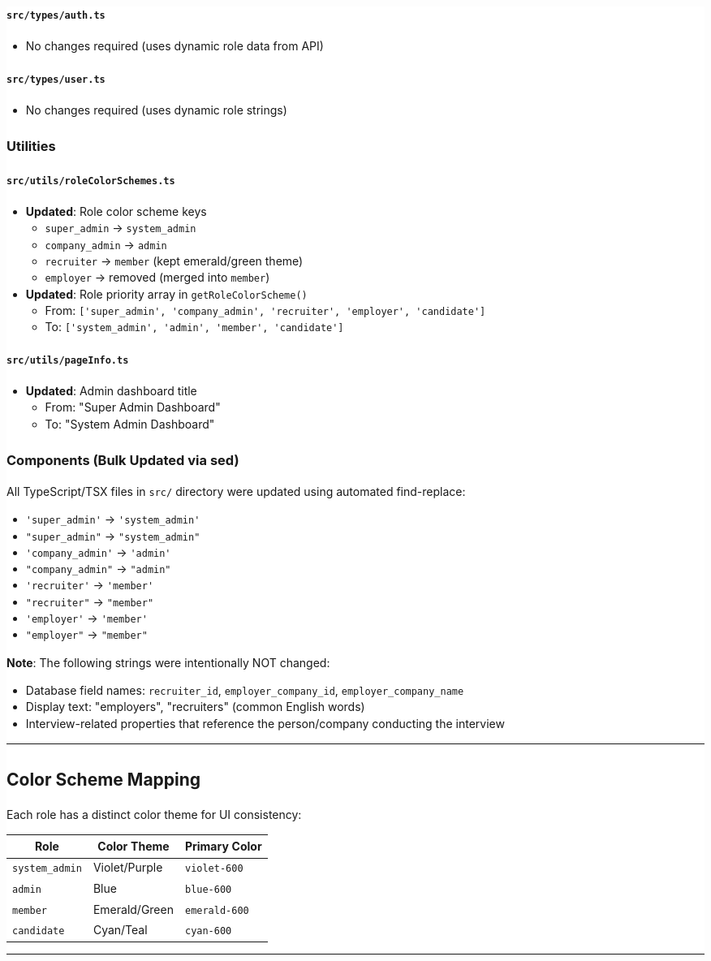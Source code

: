 #### `src/types/auth.ts`
- No changes required (uses dynamic role data from API)

#### `src/types/user.ts`
- No changes required (uses dynamic role strings)

### Utilities

#### `src/utils/roleColorSchemes.ts`
- **Updated**: Role color scheme keys
  - `super_admin` → `system_admin`
  - `company_admin` → `admin`
  - `recruiter` → `member` (kept emerald/green theme)
  - `employer` → removed (merged into `member`)
- **Updated**: Role priority array in `getRoleColorScheme()`
  - From: `['super_admin', 'company_admin', 'recruiter', 'employer', 'candidate']`
  - To: `['system_admin', 'admin', 'member', 'candidate']`

#### `src/utils/pageInfo.ts`
- **Updated**: Admin dashboard title
  - From: "Super Admin Dashboard"
  - To: "System Admin Dashboard"

### Components (Bulk Updated via sed)

All TypeScript/TSX files in `src/` directory were updated using automated find-replace:
- `'super_admin'` → `'system_admin'`
- `"super_admin"` → `"system_admin"`
- `'company_admin'` → `'admin'`
- `"company_admin"` → `"admin"`
- `'recruiter'` → `'member'`
- `"recruiter"` → `"member"`
- `'employer'` → `'member'`
- `"employer"` → `"member"`

**Note**: The following strings were intentionally NOT changed:
- Database field names: `recruiter_id`, `employer_company_id`, `employer_company_name`
- Display text: "employers", "recruiters" (common English words)
- Interview-related properties that reference the person/company conducting the interview

---

## Color Scheme Mapping

Each role has a distinct color theme for UI consistency:

| Role | Color Theme | Primary Color |
|------|-------------|---------------|
| `system_admin` | Violet/Purple | `violet-600` |
| `admin` | Blue | `blue-600` |
| `member` | Emerald/Green | `emerald-600` |
| `candidate` | Cyan/Teal | `cyan-600` |

---
